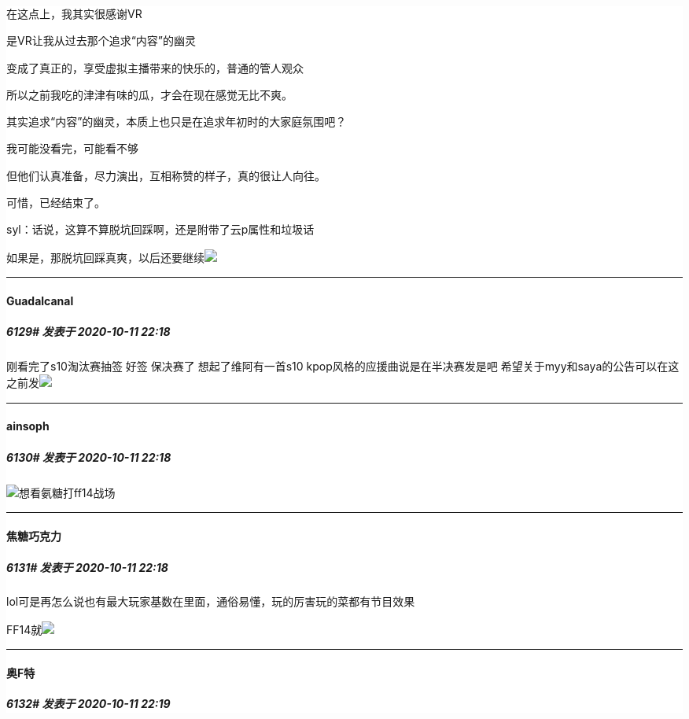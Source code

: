 
在这点上，我其实很感谢VR

是VR让我从过去那个追求“内容”的幽灵

变成了真正的，享受虚拟主播带来的快乐的，普通的管人观众

所以之前我吃的津津有味的瓜，才会在现在感觉无比不爽。


其实追求“内容”的幽灵，本质上也只是在追求年初时的大家庭氛围吧？

我可能没看完，可能看不够

但他们认真准备，尽力演出，互相称赞的样子，真的很让人向往。

可惜，已经结束了。


syl：话说，这算不算脱坑回踩啊，还是附带了云p属性和垃圾话

如果是，那脱坑回踩真爽，以后还要继续<img src="https://static.saraba1st.com/image/smiley/face2017/066.png" referrerpolicy="no-referrer">


-----

####  Guadalcanal  
##### 6129#       发表于 2020-10-11 22:18


刚看完了s10淘汰赛抽签 好签 保决赛了 
想起了维阿有一首s10 kpop风格的应援曲说是在半决赛发是吧 希望关于myy和saya的公告可以在这之前发<img src="https://static.saraba1st.com/image/smiley/face2017/002.png" referrerpolicy="no-referrer">


-----

####  ainsoph  
##### 6130#       发表于 2020-10-11 22:18


<img src="https://static.saraba1st.com/image/smiley/face2017/066.png" referrerpolicy="no-referrer">想看氨糖打ff14战场


-----

####  焦糖巧克力  
##### 6131#       发表于 2020-10-11 22:18


lol可是再怎么说也有最大玩家基数在里面，通俗易懂，玩的厉害玩的菜都有节目效果

FF14就<img src="https://static.saraba1st.com/image/smiley/face2017/002.png" referrerpolicy="no-referrer">


-----

####  奥F特  
##### 6132#       发表于 2020-10-11 22:19

